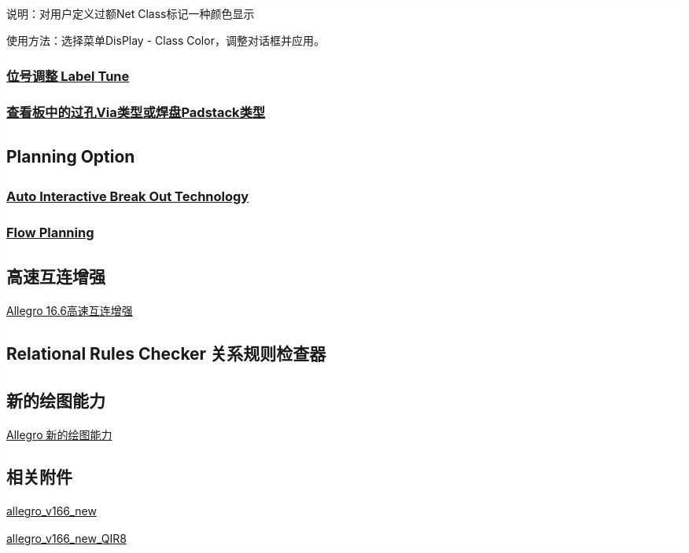 说明：对用户定义过额Net Class标记一种颜色显示

使用方法：选择菜单DisPlay - Class Color，调整对话框并应用。

### [位号调整 Label Tune](https://a1024.synology.me:1024/label-tune-%e4%bd%8d%e5%8f%b7%e8%87%aa%e9%80%82%e5%ba%94%e5%a4%a7%e5%b0%8f%e5%b9%b6%e5%b1%85%e4%b8%ad/)

### [查看板中的过孔Via类型或焊盘Padstack类型](https://a1024.synology.me:1024/allegro-%e5%a6%82%e4%bd%95%e6%9d%bf%e4%b8%ad%e7%9a%84%e8%bf%87%e5%ad%94%e7%b1%bb%e5%9e%8b/)

Planning Option
---------------

### [Auto Interactive Break Out Technology](https://a1024.synology.me:1024/allegro-aibtauto-interactive-break-out-technology%e8%87%aa%e5%8a%a8%e4%ba%a4%e4%ba%92%e5%b8%83%e7%ba%bf%e6%8a%80%e6%9c%af/)

### [Flow Planning](https://a1024.synology.me:1024/allegro-flow-planning/)

高速互连增强
------

[Allegro 16.6高速互连增强](https://a1024.synology.me:1024/allegro-16-6%e9%ab%98%e9%80%9f%e4%ba%92%e8%bf%9e%e5%a2%9e%e5%bc%ba/)

Relational Rules Checker 关系规则检查器
--------------------------------

新的绘图能力
------

[Allegro 新的绘图能力](https://a1024.synology.me:1024/allegro-%e6%96%b0%e7%9a%84%e7%bb%98%e5%9b%be%e8%83%bd%e5%8a%9b/)

相关附件
----

[allegro\_v166\_new](https://layouto.lanzous.com/imXWIew52ha)

[allegro\_v166\_new\_QIR8](https://layouto.lanzous.com/itU51ew528b)